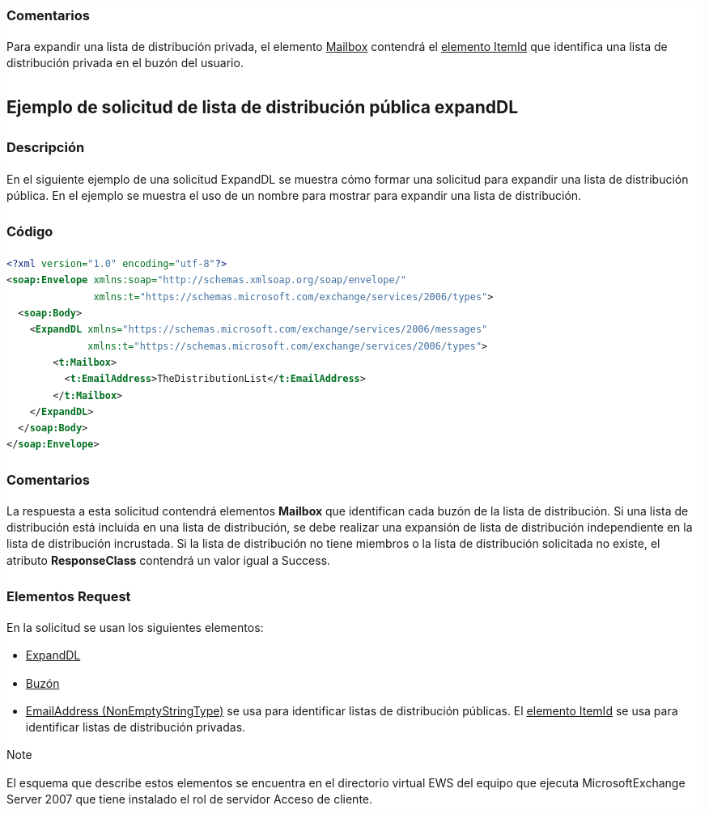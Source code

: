 ### <a name="comments"></a>Comentarios

Para expandir una lista de distribución privada, el elemento [Mailbox](mailbox.md) contendrá el [elemento ItemId](itemid.md) que identifica una lista de distribución privada en el buzón del usuario. 
  
## <a name="expanddl-public-distribution-list-request-example"></a>Ejemplo de solicitud de lista de distribución pública expandDL

### <a name="description"></a>Descripción

En el siguiente ejemplo de una solicitud ExpandDL se muestra cómo formar una solicitud para expandir una lista de distribución pública. En el ejemplo se muestra el uso de un nombre para mostrar para expandir una lista de distribución.
  
### <a name="code"></a>Código

```xml
<?xml version="1.0" encoding="utf-8"?>
<soap:Envelope xmlns:soap="http://schemas.xmlsoap.org/soap/envelope/"
               xmlns:t="https://schemas.microsoft.com/exchange/services/2006/types">
  <soap:Body>
    <ExpandDL xmlns="https://schemas.microsoft.com/exchange/services/2006/messages"
              xmlns:t="https://schemas.microsoft.com/exchange/services/2006/types">
        <t:Mailbox>
          <t:EmailAddress>TheDistributionList</t:EmailAddress>
        </t:Mailbox>
    </ExpandDL>
  </soap:Body>
</soap:Envelope>
```

### <a name="comments"></a>Comentarios

La respuesta a esta solicitud contendrá elementos **Mailbox** que identifican cada buzón de la lista de distribución. Si una lista de distribución está incluida en una lista de distribución, se debe realizar una expansión de lista de distribución independiente en la lista de distribución incrustada. Si la lista de distribución no tiene miembros o la lista de distribución solicitada no existe, el atributo **ResponseClass** contendrá un valor igual a Success. 
  
### <a name="request-elements"></a>Elementos Request

En la solicitud se usan los siguientes elementos:
  
- [ExpandDL](expanddl.md)
    
- [Buzón](mailbox.md)
    
- [EmailAddress (NonEmptyStringType)](emailaddress-nonemptystringtype.md) se usa para identificar listas de distribución públicas. El [elemento ItemId](itemid.md) se usa para identificar listas de distribución privadas. 
    
> [!NOTE]
> El esquema que describe estos elementos se encuentra en el directorio virtual EWS del equipo que ejecuta MicrosoftExchange Server 2007 que tiene instalado el rol de servidor Acceso de cliente. 
  